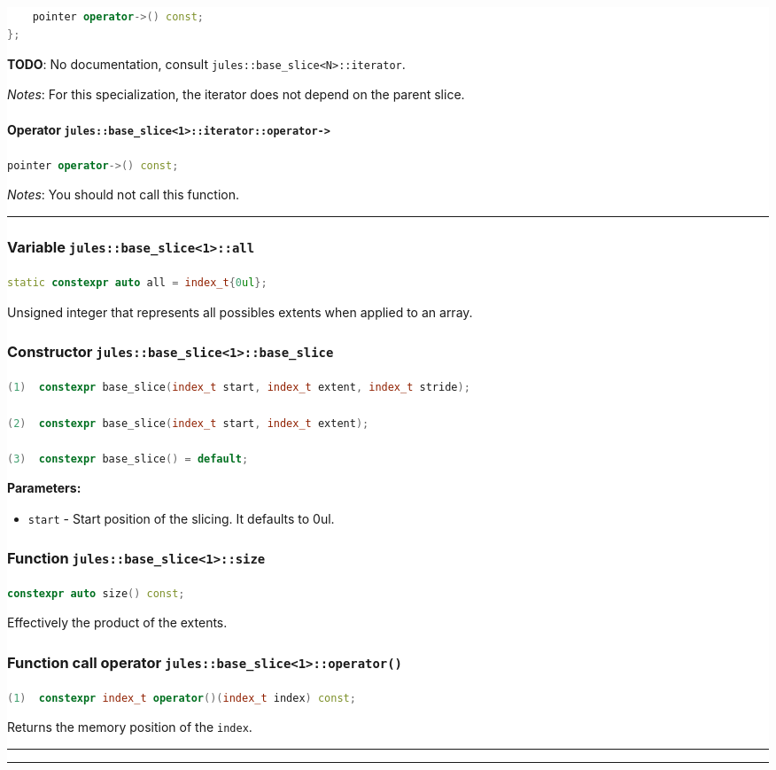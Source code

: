 ``` cpp
    pointer operator->() const;
};
```

**TODO**: No documentation, consult `jules::base_slice<N>::iterator`.

*Notes*: For this specialization, the iterator does not depend on the parent slice.

#### Operator `jules::base_slice<1>::iterator::operator->`<a id="jules::base_slice-1-::iterator::operator--()const"></a>

``` cpp
pointer operator->() const;
```

*Notes*: You should not call this function.

-----

### Variable `jules::base_slice<1>::all`<a id="jules::base_slice-1-::all"></a>

``` cpp
static constexpr auto all = index_t{0ul};
```

Unsigned integer that represents all possibles extents when applied to an array.

### Constructor `jules::base_slice<1>::base_slice`<a id="jules::base_slice-1-::base_slice(index_t,index_t,index_t)"></a>

``` cpp
(1)  constexpr base_slice(index_t start, index_t extent, index_t stride);

(2)  constexpr base_slice(index_t start, index_t extent);

(3)  constexpr base_slice() = default;
```

**Parameters:**

  - <a id="jules::base_slice-1-"></a>`start` - Start position of the slicing. It defaults to 0ul.

### Function `jules::base_slice<1>::size`<a id="jules::base_slice-1-::size()const"></a>

``` cpp
constexpr auto size() const;
```

Effectively the product of the extents.

### Function call operator `jules::base_slice<1>::operator()`<a id="jules::base_slice-1-::operator()(index_t)const"></a>

``` cpp
(1)  constexpr index_t operator()(index_t index) const;
```

Returns the memory position of the `index`.

-----

-----
